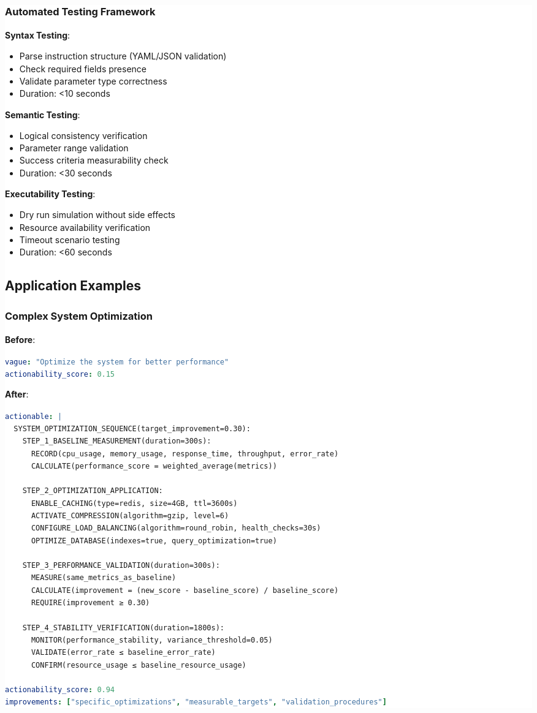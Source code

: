 ### Automated Testing Framework

**Syntax Testing**:
- Parse instruction structure (YAML/JSON validation)
- Check required fields presence
- Validate parameter type correctness
- Duration: <10 seconds

**Semantic Testing**:
- Logical consistency verification
- Parameter range validation
- Success criteria measurability check
- Duration: <30 seconds

**Executability Testing**:
- Dry run simulation without side effects
- Resource availability verification
- Timeout scenario testing
- Duration: <60 seconds

## Application Examples

### Complex System Optimization

**Before**:
```yaml
vague: "Optimize the system for better performance"
actionability_score: 0.15
```

**After**:
```yaml
actionable: |
  SYSTEM_OPTIMIZATION_SEQUENCE(target_improvement=0.30):
    STEP_1_BASELINE_MEASUREMENT(duration=300s):
      RECORD(cpu_usage, memory_usage, response_time, throughput, error_rate)
      CALCULATE(performance_score = weighted_average(metrics))
    
    STEP_2_OPTIMIZATION_APPLICATION:
      ENABLE_CACHING(type=redis, size=4GB, ttl=3600s)
      ACTIVATE_COMPRESSION(algorithm=gzip, level=6)
      CONFIGURE_LOAD_BALANCING(algorithm=round_robin, health_checks=30s)
      OPTIMIZE_DATABASE(indexes=true, query_optimization=true)
    
    STEP_3_PERFORMANCE_VALIDATION(duration=300s):
      MEASURE(same_metrics_as_baseline)
      CALCULATE(improvement = (new_score - baseline_score) / baseline_score)
      REQUIRE(improvement ≥ 0.30)
    
    STEP_4_STABILITY_VERIFICATION(duration=1800s):
      MONITOR(performance_stability, variance_threshold=0.05)
      VALIDATE(error_rate ≤ baseline_error_rate)
      CONFIRM(resource_usage ≤ baseline_resource_usage)

actionability_score: 0.94
improvements: ["specific_optimizations", "measurable_targets", "validation_procedures"]
```
